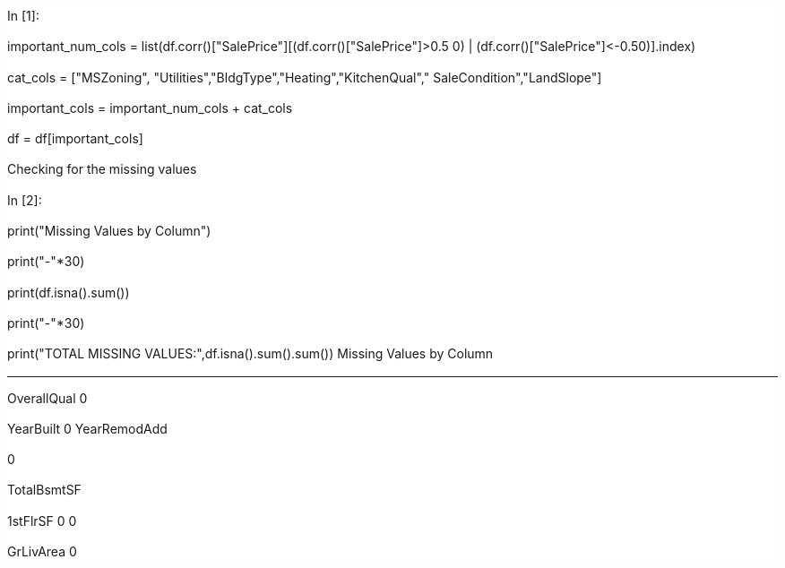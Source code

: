 In [1]:



important_num_cols = list(df.corr()["SalePrice"][(df.corr()["SalePrice"]>0.5 0) | (df.corr()["SalePrice"]<-0.50)].index)



cat_cols = ["MSZoning", "Utilities","BldgType","Heating","KitchenQual"," SaleCondition","LandSlope"]



important_cols = important_num_cols + cat_cols



df = df[important_cols]





Checking for the missing values



In [2]:



print("Missing Values by Column")



print("-"*30)



print(df.isna().sum())

 

 



print("-"*30)



print("TOTAL MISSING VALUES:",df.isna().sum().sum()) Missing Values by Column

- 	-  - 	



OverallQual	0

YearBuilt	0 YearRemodAdd	





0

TotalBsmtSF



1stFlrSF	0	0	

GrLivArea	0	
